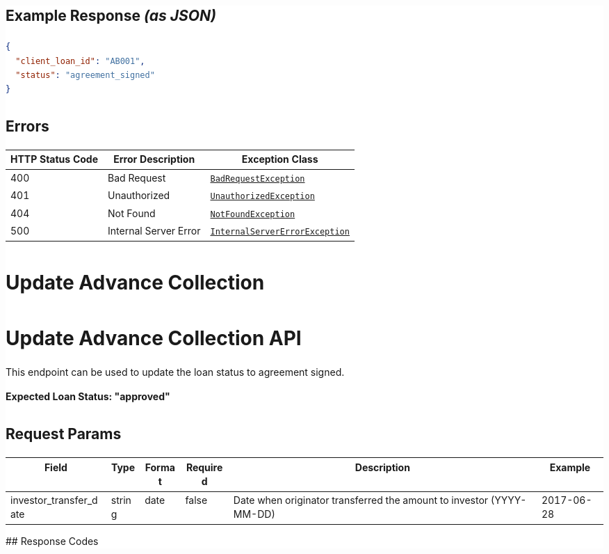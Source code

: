 ## Example Response *(as JSON)*

```json
{
  "client_loan_id": "AB001",
  "status": "agreement_signed"
}
```

## Errors

| HTTP Status Code | Error Description | Exception Class |
|  --- | --- | --- |
| 400 | Bad Request | [`BadRequestException`](/doc/models/bad-request-exception.md) |
| 401 | Unauthorized | [`UnauthorizedException`](/doc/models/unauthorized-exception.md) |
| 404 | Not Found | [`NotFoundException`](/doc/models/not-found-exception.md) |
| 500 | Internal Server Error | [`InternalServerErrorException`](/doc/models/internal-server-error-exception.md) |


# Update Advance Collection

# Update Advance Collection API

This endpoint can be used to update the loan status to agreement signed.

**Expected Loan Status: "approved"**

## Request Params

<table>
  <thead>
    <tr>
      <th>Field</th>
      <th>Type</th>
      <th>Format</th>
      <th>Required</th>
      <th>Description</th>
      <th>Example</th>
    </tr>
  </thead>
  <tbody>     <tr>
    <td>investor_transfer_date</td>
    <td>string</td>
    <td>date</td>
    <td>false</td>
    <td>Date when originator transferred the amount to investor (YYYY-MM-DD)</td>
      <td>2017-06-28</td> 
</tr> 
  </tbody>
      </table>
## Response Codes
